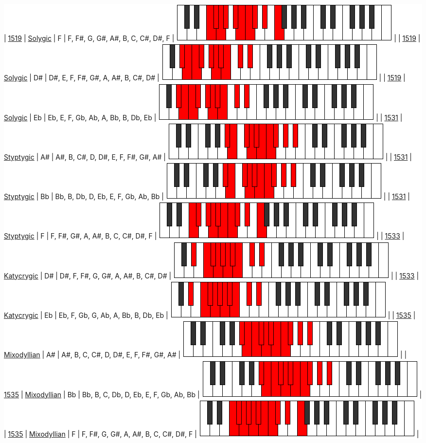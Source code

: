 | [1519](https://ianring.com/musictheory/scales/1519) | [Solygic](ModeFNaturalSolygic.md) | F | F, F#, G, G#, A#, B, C, C#, D#, F | ![ModeFNaturalSolygic](ModeFNaturalSolygic.png) |
| [1519](https://ianring.com/musictheory/scales/1519) | [Solygic](ModeDSharpSolygic.md) | D# | D#, E, F, F#, G#, A, A#, B, C#, D# | ![ModeDSharpSolygic](ModeDSharpSolygic.png) |
| [1519](https://ianring.com/musictheory/scales/1519) | [Solygic](ModeEFlatSolygic.md) | Eb | Eb, E, F, Gb, Ab, A, Bb, B, Db, Eb | ![ModeEFlatSolygic](ModeEFlatSolygic.png) |
| [1531](https://ianring.com/musictheory/scales/1531) | [Styptygic](ModeASharpStyptygic.md) | A# | A#, B, C#, D, D#, E, F, F#, G#, A# | ![ModeASharpStyptygic](ModeASharpStyptygic.png) |
| [1531](https://ianring.com/musictheory/scales/1531) | [Styptygic](ModeBFlatStyptygic.md) | Bb | Bb, B, Db, D, Eb, E, F, Gb, Ab, Bb | ![ModeBFlatStyptygic](ModeBFlatStyptygic.png) |
| [1531](https://ianring.com/musictheory/scales/1531) | [Styptygic](ModeFNaturalStyptygic.md) | F | F, F#, G#, A, A#, B, C, C#, D#, F | ![ModeFNaturalStyptygic](ModeFNaturalStyptygic.png) |
| [1533](https://ianring.com/musictheory/scales/1533) | [Katycrygic](ModeDSharpKatycrygic.md) | D# | D#, F, F#, G, G#, A, A#, B, C#, D# | ![ModeDSharpKatycrygic](ModeDSharpKatycrygic.png) |
| [1533](https://ianring.com/musictheory/scales/1533) | [Katycrygic](ModeEFlatKatycrygic.md) | Eb | Eb, F, Gb, G, Ab, A, Bb, B, Db, Eb | ![ModeEFlatKatycrygic](ModeEFlatKatycrygic.png) |
| [1535](https://ianring.com/musictheory/scales/1535) | [Mixodyllian](ModeASharpMixodyllian.md) | A# | A#, B, C, C#, D, D#, E, F, F#, G#, A# | ![ModeASharpMixodyllian](ModeASharpMixodyllian.png) |
| [1535](https://ianring.com/musictheory/scales/1535) | [Mixodyllian](ModeBFlatMixodyllian.md) | Bb | Bb, B, C, Db, D, Eb, E, F, Gb, Ab, Bb | ![ModeBFlatMixodyllian](ModeBFlatMixodyllian.png) |
| [1535](https://ianring.com/musictheory/scales/1535) | [Mixodyllian](ModeFNaturalMixodyllian.md) | F | F, F#, G, G#, A, A#, B, C, C#, D#, F | ![ModeFNaturalMixodyllian](ModeFNaturalMixodyllian.png) |